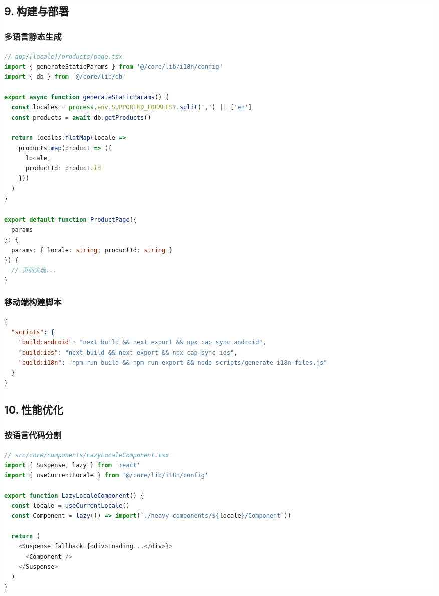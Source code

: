 ## 9. 构建与部署

### 多语言静态生成
```typescript
// app/[locale]/products/page.tsx
import { generateStaticParams } from '@/core/lib/i18n/config'
import { db } from '@/core/lib/db'

export async function generateStaticParams() {
  const locales = process.env.SUPPORTED_LOCALES?.split(',') || ['en']
  const products = await db.getProducts()
  
  return locales.flatMap(locale => 
    products.map(product => ({
      locale,
      productId: product.id
    }))
  )
}

export default function ProductPage({
  params
}: {
  params: { locale: string; productId: string }
}) {
  // 页面实现...
}
```

### 移动端构建脚本
```json
{
  "scripts": {
    "build:android": "next build && next export && npx cap sync android",
    "build:ios": "next build && next export && npx cap sync ios",
    "build:i18n": "npm run build && npm run export && node scripts/generate-i18n-files.js"
  }
}
```

## 10. 性能优化

### 按语言代码分割
```typescript
// src/core/components/LazyLocaleComponent.tsx
import { Suspense, lazy } from 'react'
import { useCurrentLocale } from '@/core/lib/i18n/config'

export function LazyLocaleComponent() {
  const locale = useCurrentLocale()
  const Component = lazy(() => import(`./heavy-components/${locale}/Component`))
  
  return (
    <Suspense fallback={<div>Loading...</div>}>
      <Component />
    </Suspense>
  )
}
```


  [locale: string]: string